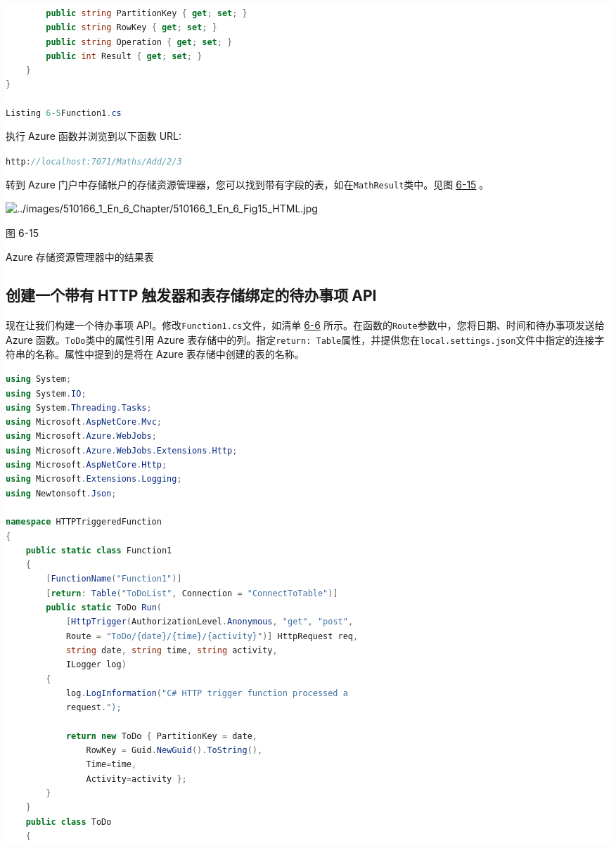 ```cs
        public string PartitionKey { get; set; }
        public string RowKey { get; set; }
        public string Operation { get; set; }
        public int Result { get; set; }
    }
}

Listing 6-5Function1.cs

```

执行 Azure 函数并浏览到以下函数 URL:

```cs
http://localhost:7071/Maths/Add/2/3

```

转到 Azure 门户中存储帐户的存储资源管理器，您可以找到带有字段的表，如在`MathResult`类中。见图 [6-15](#Fig15) 。

![../images/510166_1_En_6_Chapter/510166_1_En_6_Fig15_HTML.jpg](../images/510166_1_En_6_Chapter/510166_1_En_6_Fig15_HTML.jpg)

图 6-15

Azure 存储资源管理器中的结果表

## 创建一个带有 HTTP 触发器和表存储绑定的待办事项 API

现在让我们构建一个待办事项 API。修改`Function1.cs`文件，如清单 [6-6](#PC10) 所示。在函数的`Route`参数中，您将日期、时间和待办事项发送给 Azure 函数。`ToDo`类中的属性引用 Azure 表存储中的列。指定`return: Table`属性，并提供您在`local.settings.json`文件中指定的连接字符串的名称。属性中提到的是将在 Azure 表存储中创建的表的名称。

```cs
using System;
using System.IO;
using System.Threading.Tasks;
using Microsoft.AspNetCore.Mvc;
using Microsoft.Azure.WebJobs;
using Microsoft.Azure.WebJobs.Extensions.Http;
using Microsoft.AspNetCore.Http;
using Microsoft.Extensions.Logging;
using Newtonsoft.Json;

namespace HTTPTriggeredFunction
{
    public static class Function1
    {
        [FunctionName("Function1")]
        [return: Table("ToDoList", Connection = "ConnectToTable")]
        public static ToDo Run(
            [HttpTrigger(AuthorizationLevel.Anonymous, "get", "post",
            Route = "ToDo/{date}/{time}/{activity}")] HttpRequest req,
            string date, string time, string activity,
            ILogger log)
        {
            log.LogInformation("C# HTTP trigger function processed a
            request.");

            return new ToDo { PartitionKey = date,
                RowKey = Guid.NewGuid().ToString(),
                Time=time,
                Activity=activity };
        }
    }
    public class ToDo
    {
```